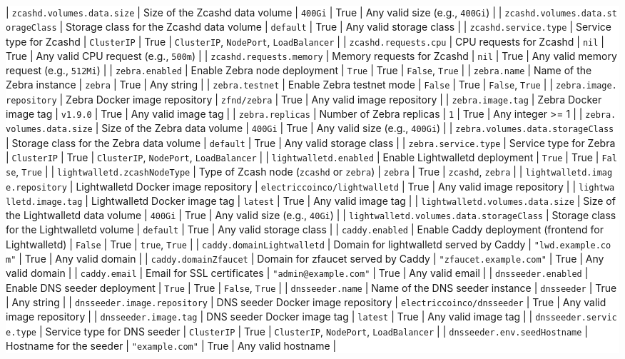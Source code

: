 | `zcashd.volumes.data.size`         | Size of the Zcashd data volume                               | `400Gi`                                   | True     | Any valid size (e.g., `400Gi`)           |
| `zcashd.volumes.data.storageClass` | Storage class for the Zcashd data volume                     | `default`                                 | True     | Any valid storage class                  |
| `zcashd.service.type`              | Service type for Zcashd                                      | `ClusterIP`                               | True     | `ClusterIP`, `NodePort`, `LoadBalancer`  |
| `zcashd.requests.cpu`              | CPU requests for Zcashd                                      | `nil`                                     | True     | Any valid CPU request (e.g., `500m`)     |
| `zcashd.requests.memory`           | Memory requests for Zcashd                                   | `nil`                                     | True     | Any valid memory request (e.g., `512Mi`) |
| `zebra.enabled`                    | Enable Zebra node deployment                                 | `True`                                    | True     | `False`, `True`                          |
| `zebra.name`                       | Name of the Zebra instance                                   | `zebra`                                   | True     | Any string                               |
| `zebra.testnet`                    | Enable Zebra testnet mode                                    | `False`                                   | True     | `False`, `True`                          |
| `zebra.image.repository`           | Zebra Docker image repository                                | `zfnd/zebra`                              | True     | Any valid image repository               |
| `zebra.image.tag`                  | Zebra Docker image tag                                       | `v1.9.0`                                  | True     | Any valid image tag                      |
| `zebra.replicas`                   | Number of Zebra replicas                                     | `1`                                       | True     | Any integer >= 1                         |
| `zebra.volumes.data.size`          | Size of the Zebra data volume                                | `400Gi`                                   | True     | Any valid size (e.g., `400Gi`)           |
| `zebra.volumes.data.storageClass`  | Storage class for the Zebra data volume                      | `default`                                 | True     | Any valid storage class                  |
| `zebra.service.type`               | Service type for Zebra                                       | `ClusterIP`                               | True     | `ClusterIP`, `NodePort`, `LoadBalancer`  |
| `lightwalletd.enabled`             | Enable Lightwalletd deployment                               | `True`                                    | True     | `False`, `True`                          |
| `lightwalletd.zcashNodeType`       | Type of Zcash node (`zcashd` or `zebra`)                     | `zebra`                                   | True     | `zcashd`, `zebra`                        |
| `lightwalletd.image.repository`    | Lightwalletd Docker image repository                         | `electriccoinco/lightwalletd`             | True     | Any valid image repository               |
| `lightwalletd.image.tag`           | Lightwalletd Docker image tag                                | `latest`                                  | True     | Any valid image tag                      |
| `lightwalletd.volumes.data.size`   | Size of the Lightwalletd data volume                         | `400Gi`                                   | True     | Any valid size (e.g., `40Gi`)            |
| `lightwalletd.volumes.data.storageClass` | Storage class for the Lightwalletd volume              | `default`                                 | True     | Any valid storage class                  |
| `caddy.enabled`                    | Enable Caddy deployment (frontend for Lightwalletd)          | `False`                                   | True     | `true`, `True`                           |
| `caddy.domainLightwalletd`         | Domain for lightwalletd served by Caddy                      | `"lwd.example.com"`                       | True     | Any valid domain                         |
| `caddy.domainZfaucet`              | Domain for zfaucet served by Caddy                           | `"zfaucet.example.com"`                   | True     | Any valid domain                         |
| `caddy.email`                      | Email for SSL certificates                                   | `"admin@example.com"`                     | True     | Any valid email                          |
| `dnsseeder.enabled`                | Enable DNS seeder deployment                                 | `True`                                    | True     | `False`, `True`                          |
| `dnsseeder.name`                   | Name of the DNS seeder instance                              | `dnsseeder`                               | True     | Any string                               |
| `dnsseeder.image.repository`       | DNS seeder Docker image repository                           | `electriccoinco/dnsseeder`                | True     | Any valid image repository               |
| `dnsseeder.image.tag`              | DNS seeder Docker image tag                                  | `latest`                                  | True     | Any valid image tag                      |
| `dnsseeder.service.type`           | Service type for DNS seeder                                  | `ClusterIP`                               | True     | `ClusterIP`, `NodePort`, `LoadBalancer`  |
| `dnsseeder.env.seedHostname`       | Hostname for the seeder                                      | `"example.com"`                           | True     | Any valid hostname                       |